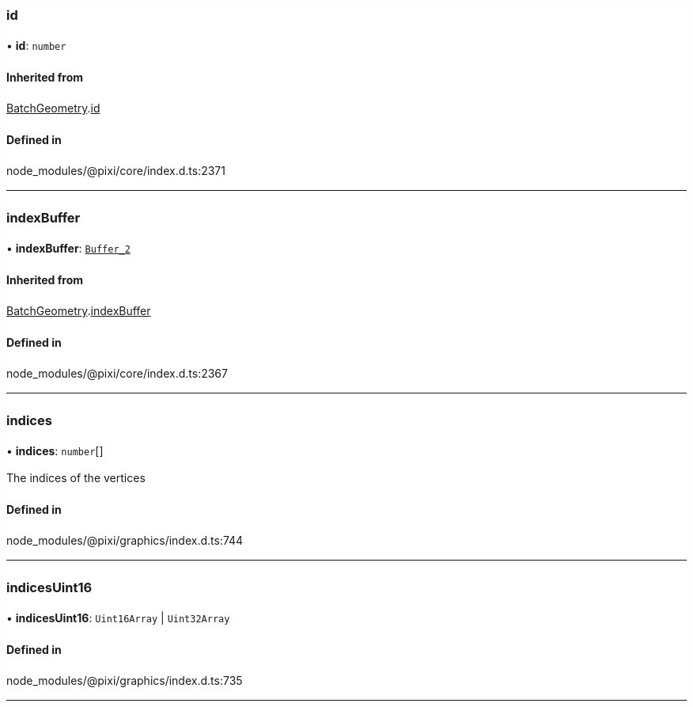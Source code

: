 ### id

• **id**: `number`

#### Inherited from

[BatchGeometry](components_ClusterNodeContainer._internal_.__Users_turgaysaba_Desktop_projects_perfect_graph_node_modules__pixi_core_index_.BatchGeometry.md).[id](components_ClusterNodeContainer._internal_.__Users_turgaysaba_Desktop_projects_perfect_graph_node_modules__pixi_core_index_.BatchGeometry.md#id)

#### Defined in

node_modules/@pixi/core/index.d.ts:2371

___

### indexBuffer

• **indexBuffer**: [`Buffer_2`](components_ClusterNodeContainer._internal_.Buffer_2.md)

#### Inherited from

[BatchGeometry](components_ClusterNodeContainer._internal_.__Users_turgaysaba_Desktop_projects_perfect_graph_node_modules__pixi_core_index_.BatchGeometry.md).[indexBuffer](components_ClusterNodeContainer._internal_.__Users_turgaysaba_Desktop_projects_perfect_graph_node_modules__pixi_core_index_.BatchGeometry.md#indexbuffer)

#### Defined in

node_modules/@pixi/core/index.d.ts:2367

___

### indices

• **indices**: `number`[]

The indices of the vertices

#### Defined in

node_modules/@pixi/graphics/index.d.ts:744

___

### indicesUint16

• **indicesUint16**: `Uint16Array` \| `Uint32Array`

#### Defined in

node_modules/@pixi/graphics/index.d.ts:735

___
